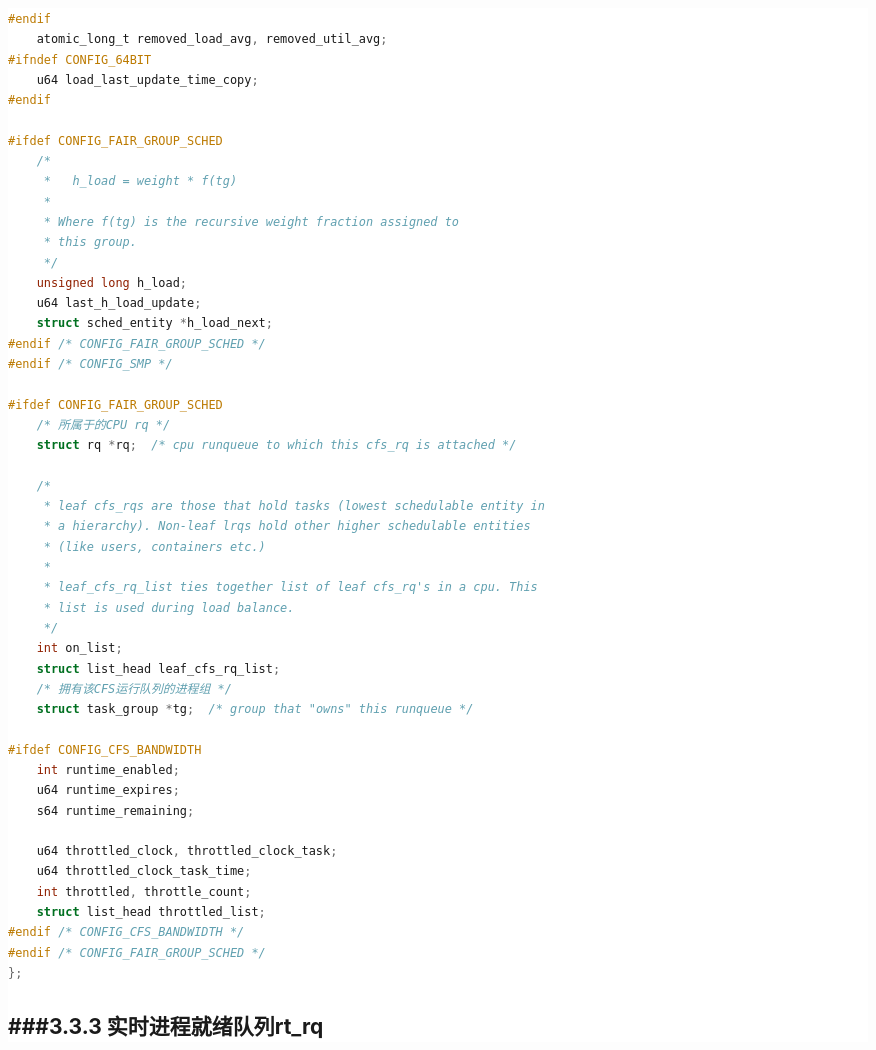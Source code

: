 ```c
#endif
    atomic_long_t removed_load_avg, removed_util_avg;
#ifndef CONFIG_64BIT
    u64 load_last_update_time_copy;
#endif

#ifdef CONFIG_FAIR_GROUP_SCHED
    /*
     *   h_load = weight * f(tg)
     *
     * Where f(tg) is the recursive weight fraction assigned to
     * this group.
     */
    unsigned long h_load;
    u64 last_h_load_update;
    struct sched_entity *h_load_next;
#endif /* CONFIG_FAIR_GROUP_SCHED */
#endif /* CONFIG_SMP */

#ifdef CONFIG_FAIR_GROUP_SCHED
    /* 所属于的CPU rq */
    struct rq *rq;  /* cpu runqueue to which this cfs_rq is attached */

    /*
     * leaf cfs_rqs are those that hold tasks (lowest schedulable entity in
     * a hierarchy). Non-leaf lrqs hold other higher schedulable entities
     * (like users, containers etc.)
     *
     * leaf_cfs_rq_list ties together list of leaf cfs_rq's in a cpu. This
     * list is used during load balance.
     */
    int on_list;
    struct list_head leaf_cfs_rq_list;
    /* 拥有该CFS运行队列的进程组 */
    struct task_group *tg;  /* group that "owns" this runqueue */

#ifdef CONFIG_CFS_BANDWIDTH
    int runtime_enabled;
    u64 runtime_expires;
    s64 runtime_remaining;

    u64 throttled_clock, throttled_clock_task;
    u64 throttled_clock_task_time;
    int throttled, throttle_count;
    struct list_head throttled_list;
#endif /* CONFIG_CFS_BANDWIDTH */
#endif /* CONFIG_FAIR_GROUP_SCHED */
};
```

###3.3.3	实时进程就绪队列rt_rq
-------
